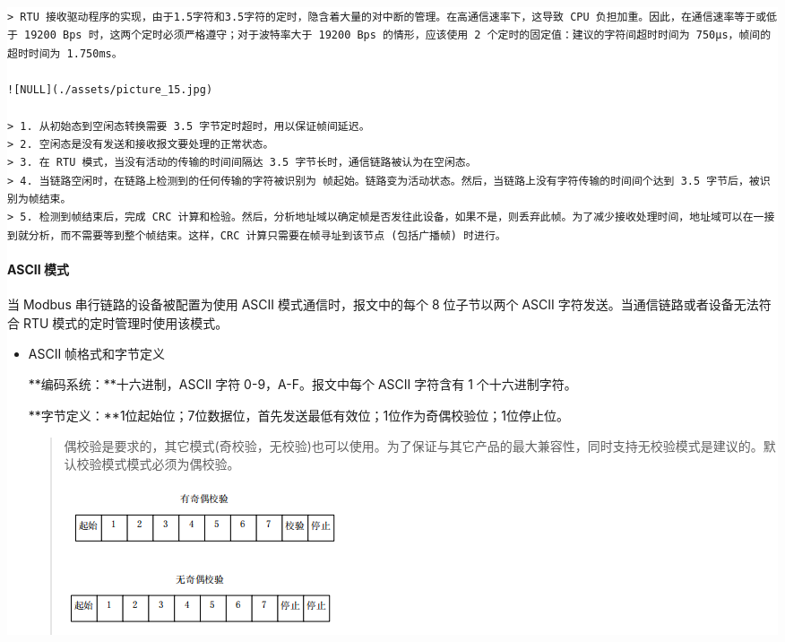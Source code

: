     > RTU 接收驱动程序的实现，由于1.5字符和3.5字符的定时，隐含着大量的对中断的管理。在高通信速率下，这导致 CPU 负担加重。因此，在通信速率等于或低于 19200 Bps 时，这两个定时必须严格遵守；对于波特率大于 19200 Bps 的情形，应该使用 2 个定时的固定值：建议的字符间超时时间为 750µs，帧间的超时时间为 1.750ms。

    ![NULL](./assets/picture_15.jpg)
    
    > 1. 从初始态到空闲态转换需要 3.5 字节定时超时，用以保证帧间延迟。
    > 2. 空闲态是没有发送和接收报文要处理的正常状态。
    > 3. 在 RTU 模式，当没有活动的传输的时间间隔达 3.5 字节长时，通信链路被认为在空闲态。
    > 4. 当链路空闲时，在链路上检测到的任何传输的字符被识别为 帧起始。链路变为活动状态。然后，当链路上没有字符传输的时间间个达到 3.5 字节后，被识别为帧结束。
    > 5. 检测到帧结束后，完成 CRC 计算和检验。然后，分析地址域以确定帧是否发往此设备，如果不是，则丢弃此帧。为了减少接收处理时间，地址域可以在一接到就分析，而不需要等到整个帧结束。这样，CRC 计算只需要在帧寻址到该节点 (包括广播帧) 时进行。

#### ASCII 模式

当 Modbus 串行链路的设备被配置为使用 ASCII 模式通信时，报文中的每个 8 位子节以两个 ASCII 字符发送。当通信链路或者设备无法符合 RTU 模式的定时管理时使用该模式。

- ASCII 帧格式和字节定义

    **编码系统：**十六进制，ASCII 字符 0-9，A-F。报文中每个 ASCII 字符含有 1 个十六进制字符。
    
    **字节定义：**1位起始位；7位数据位，首先发送最低有效位；1位作为奇偶校验位；1位停止位。
    
    > 偶校验是要求的，其它模式(奇校验，无校验)也可以使用。为了保证与其它产品的最大兼容性，同时支持无校验模式是建议的。默认校验模式模式必须为偶校验。
    >
    > ![NULL](./assets/picture_16.jpg)
    >
    > ![NULL](./assets/picture_17.jpg)
    